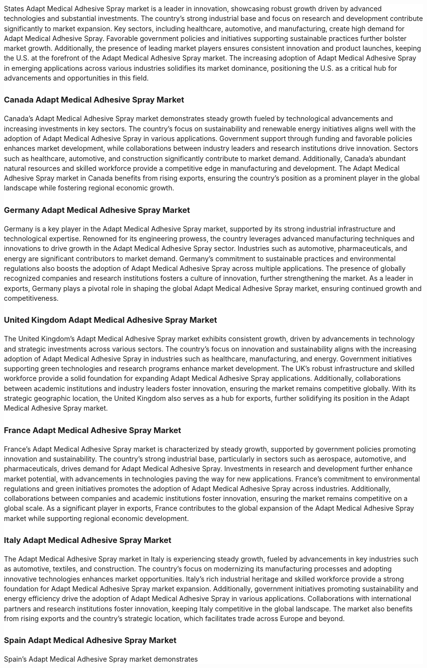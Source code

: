 States Adapt Medical Adhesive Spray market is a leader in innovation, showcasing robust growth driven by advanced technologies and substantial investments. The country&rsquo;s strong industrial base and focus on research and development contribute significantly to market expansion. Key sectors, including healthcare, automotive, and manufacturing, create high demand for Adapt Medical Adhesive Spray. Favorable government policies and initiatives supporting sustainable practices further bolster market growth. Additionally, the presence of leading market players ensures consistent innovation and product launches, keeping the U.S. at the forefront of the Adapt Medical Adhesive Spray market. The increasing adoption of Adapt Medical Adhesive Spray in emerging applications across various industries solidifies its market dominance, positioning the U.S. as a critical hub for advancements and opportunities in this field.</p><h3>Canada Adapt Medical Adhesive Spray Market</h3><p>Canada&rsquo;s Adapt Medical Adhesive Spray market demonstrates steady growth fueled by technological advancements and increasing investments in key sectors. The country&rsquo;s focus on sustainability and renewable energy initiatives aligns well with the adoption of Adapt Medical Adhesive Spray in various applications. Government support through funding and favorable policies enhances market development, while collaborations between industry leaders and research institutions drive innovation. Sectors such as healthcare, automotive, and construction significantly contribute to market demand. Additionally, Canada&rsquo;s abundant natural resources and skilled workforce provide a competitive edge in manufacturing and development. The Adapt Medical Adhesive Spray market in Canada benefits from rising exports, ensuring the country&rsquo;s position as a prominent player in the global landscape while fostering regional economic growth.</p><h3>Germany Adapt Medical Adhesive Spray Market</h3><p>Germany is a key player in the Adapt Medical Adhesive Spray market, supported by its strong industrial infrastructure and technological expertise. Renowned for its engineering prowess, the country leverages advanced manufacturing techniques and innovations to drive growth in the Adapt Medical Adhesive Spray sector. Industries such as automotive, pharmaceuticals, and energy are significant contributors to market demand. Germany&rsquo;s commitment to sustainable practices and environmental regulations also boosts the adoption of Adapt Medical Adhesive Spray across multiple applications. The presence of globally recognized companies and research institutions fosters a culture of innovation, further strengthening the market. As a leader in exports, Germany plays a pivotal role in shaping the global Adapt Medical Adhesive Spray market, ensuring continued growth and competitiveness.</p><h3>United Kingdom Adapt Medical Adhesive Spray Market</h3><p>The United Kingdom&rsquo;s Adapt Medical Adhesive Spray market exhibits consistent growth, driven by advancements in technology and strategic investments across various sectors. The country&rsquo;s focus on innovation and sustainability aligns with the increasing adoption of Adapt Medical Adhesive Spray in industries such as healthcare, manufacturing, and energy. Government initiatives supporting green technologies and research programs enhance market development. The UK&rsquo;s robust infrastructure and skilled workforce provide a solid foundation for expanding Adapt Medical Adhesive Spray applications. Additionally, collaborations between academic institutions and industry leaders foster innovation, ensuring the market remains competitive globally. With its strategic geographic location, the United Kingdom also serves as a hub for exports, further solidifying its position in the Adapt Medical Adhesive Spray market.</p><h3>France Adapt Medical Adhesive Spray Market</h3><p>France&rsquo;s Adapt Medical Adhesive Spray market is characterized by steady growth, supported by government policies promoting innovation and sustainability. The country&rsquo;s strong industrial base, particularly in sectors such as aerospace, automotive, and pharmaceuticals, drives demand for Adapt Medical Adhesive Spray. Investments in research and development further enhance market potential, with advancements in technologies paving the way for new applications. France&rsquo;s commitment to environmental regulations and green initiatives promotes the adoption of Adapt Medical Adhesive Spray across industries. Additionally, collaborations between companies and academic institutions foster innovation, ensuring the market remains competitive on a global scale. As a significant player in exports, France contributes to the global expansion of the Adapt Medical Adhesive Spray market while supporting regional economic development.</p><h3>Italy Adapt Medical Adhesive Spray Market</h3><p>The Adapt Medical Adhesive Spray market in Italy is experiencing steady growth, fueled by advancements in key industries such as automotive, textiles, and construction. The country&rsquo;s focus on modernizing its manufacturing processes and adopting innovative technologies enhances market opportunities. Italy&rsquo;s rich industrial heritage and skilled workforce provide a strong foundation for Adapt Medical Adhesive Spray market expansion. Additionally, government initiatives promoting sustainability and energy efficiency drive the adoption of Adapt Medical Adhesive Spray in various applications. Collaborations with international partners and research institutions foster innovation, keeping Italy competitive in the global landscape. The market also benefits from rising exports and the country&rsquo;s strategic location, which facilitates trade across Europe and beyond.</p><h3>Spain Adapt Medical Adhesive Spray Market</h3><p>Spain&rsquo;s Adapt Medical Adhesive Spray market demonstrates